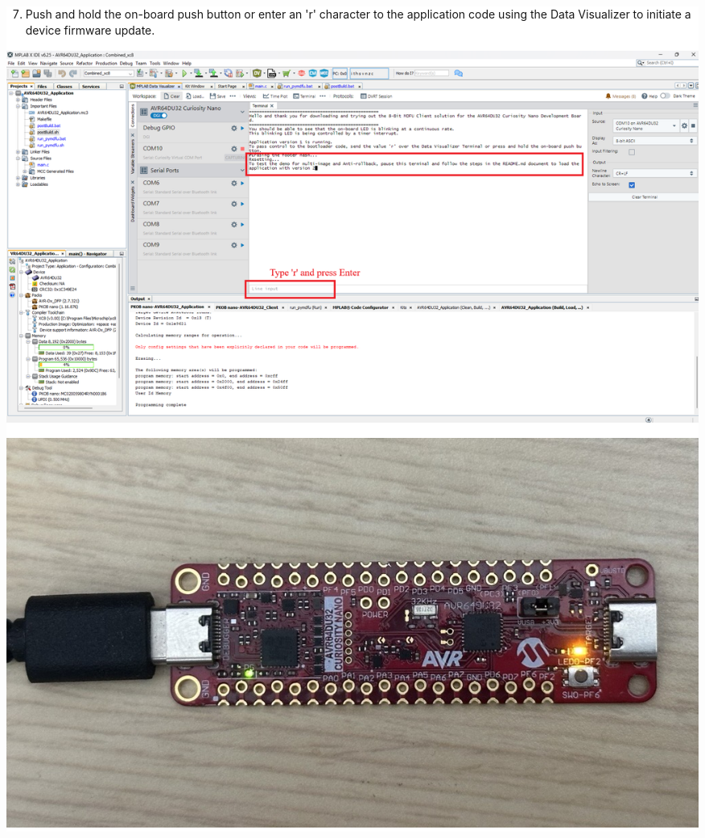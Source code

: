 7. Push and hold the on-board push button or enter an 'r' character to the application code using the Data Visualizer to initiate a device firmware update.

![images/MI_ARB/initiateDFU.PNG](images/MI_ARB/initiateDFU.PNG)

![images/MI_ARB/BootModeRunning.jpg](images/MI_ARB/BootModeRunning.jpg)
